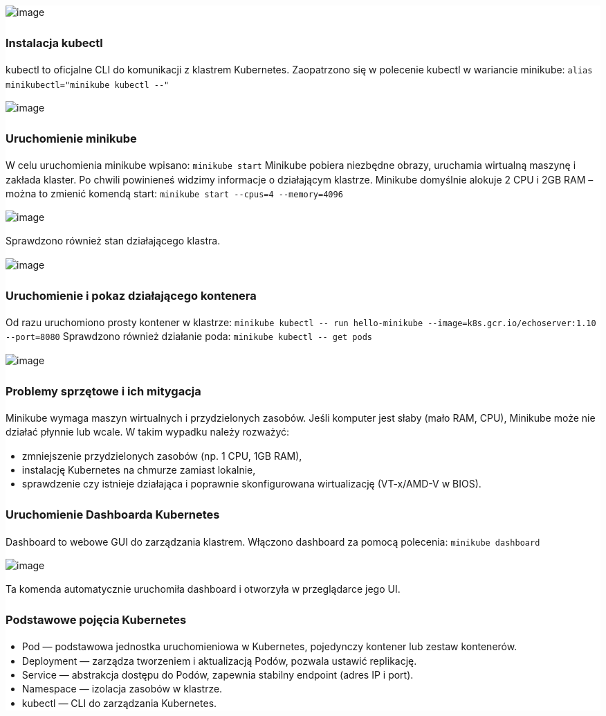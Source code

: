 ![image](https://github.com/user-attachments/assets/1743bf14-15af-40b6-bb45-746e6cb12835)

### Instalacja kubectl
kubectl to oficjalne CLI do komunikacji z klastrem Kubernetes. 
Zaopatrzono się w polecenie kubectl w wariancie minikube:
`alias minikubectl="minikube kubectl --"`

![image](https://github.com/user-attachments/assets/061b170f-8362-4872-bf6e-c90f990b237b)

### Uruchomienie minikube
W celu uruchomienia minikube wpisano:
`minikube start`
Minikube pobiera niezbędne obrazy, uruchamia wirtualną maszynę i zakłada klaster. Po chwili powinieneś widzimy informacje o działającym klastrze. Minikube domyślnie alokuje 2 CPU i 2GB RAM – można to zmienić komendą start:
`minikube start --cpus=4 --memory=4096`

![image](https://github.com/user-attachments/assets/c5fdf017-fff3-4eeb-bf69-e867919f27c2)

Sprawdzono również stan działającego klastra.

![image](https://github.com/user-attachments/assets/8906faa9-45cc-47bf-9a21-8a2569d3388e)

### Uruchomienie i pokaz działającego kontenera
Od razu uruchomiono prosty kontener w klastrze:
`minikube kubectl -- run hello-minikube --image=k8s.gcr.io/echoserver:1.10 --port=8080`
Sprawdzono również działanie poda:
`minikube kubectl -- get pods`

![image](https://github.com/user-attachments/assets/c9c0d44e-849f-40e6-9543-bc5b4219a0e4)

### Problemy sprzętowe i ich mitygacja
Minikube wymaga maszyn wirtualnych i przydzielonych zasobów.
Jeśli komputer jest słaby (mało RAM, CPU), Minikube może nie działać płynnie lub wcale.
W takim wypadku należy rozważyć:
- zmniejszenie przydzielonych zasobów (np. 1 CPU, 1GB RAM),
- instalację Kubernetes na chmurze zamiast lokalnie,
- sprawdzenie czy istnieje działająca i poprawnie skonfigurowana wirtualizację (VT-x/AMD-V w BIOS).

### Uruchomienie Dashboarda Kubernetes
Dashboard to webowe GUI do zarządzania klastrem.
Włączono dashboard za pomocą polecenia:
`minikube dashboard`

![image](https://github.com/user-attachments/assets/892a59f5-ce25-4694-a6ec-e639e01a99ca)

Ta komenda automatycznie uruchomiła dashboard i otworzyła w przeglądarce jego UI.

### Podstawowe pojęcia Kubernetes
- Pod — podstawowa jednostka uruchomieniowa w Kubernetes, pojedynczy kontener lub zestaw kontenerów.
- Deployment — zarządza tworzeniem i aktualizacją Podów, pozwala ustawić replikację.
- Service — abstrakcja dostępu do Podów, zapewnia stabilny endpoint (adres IP i port).
- Namespace — izolacja zasobów w klastrze.
- kubectl — CLI do zarządzania Kubernetes.
